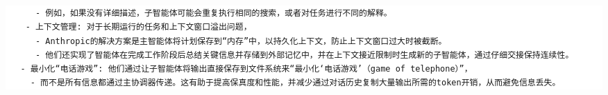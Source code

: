           - 例如，如果没有详细描述，子智能体可能会重复执行相同的搜索，或者对任务进行不同的解释。
        - 上下文管理: 对于长期运行的任务和上下文窗口溢出问题，
          - Anthropic的解决方案是主智能体将计划保存到“内存”中，以持久化上下文，防止上下文窗口过大时被截断。
          - 他们还实现了智能体在完成工作阶段后总结关键信息并存储到外部记忆中，并在上下文接近限制时生成新的子智能体，通过仔细交接保持连续性。
       - 最小化“电话游戏”: 他们通过让子智能体将输出直接保存到文件系统来“最小化‘电话游戏’（game of telephone）”，
         - 而不是所有信息都通过主协调器传递。这有助于提高保真度和性能，并减少通过对话历史复制大量输出所需的token开销，从而避免信息丢失。

